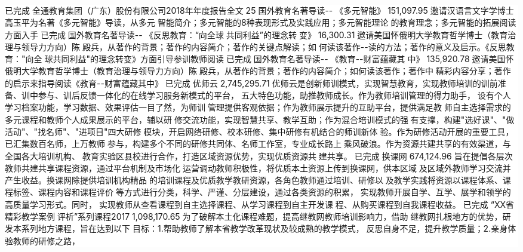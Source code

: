 已完成
全通教育集团（广东）股份有限公司2018年年度报告全文
25
国外教育名著导读--
《多元智能》
151,097.95
邀请汉语言文字学博士高玉平为名著《多元智能》导读，从多元
智能简介；多元智能的8种表现形式及实践应用；多元智能理论
的教育理念；多元智能的拓展阅读方面入手
已完成
国外教育名著导读--
《反思教育：“向全球
共同利益”的理念转
变》
16,300.31
邀请美国怀俄明大学教育哲学博士（教育治理与领导力方向）陈
殿兵，从著作的背景；著作的内容简介；著作的关键点解读；如
何读该著作--读的方法；著作的意义及启示。《反思教育："向全
球共同利益"的理念转变》方面引导参训教师阅读
已完成
国外教育名著导读--
《教育--财富蕴藏其
中》
135,920.78
邀请美国怀俄明大学教育哲学博士（教育治理与领导力方向）陈
殿兵，从著作的背景；著作的内容简介；如何读该著作；著作中
精彩内容分享；著作的启示来指导阅读《教育--财富蕴藏其中》
已完成
优师云
2,745,295.71
优师云是创新师训模式，实现智慧教育，实现教师培训的训前准
备、训中参与、训后反馈一体化的在线学习服务新模式的平台，
五大特色功能，助推教师成长。作为教师培训管理的得力助手，
设有个人学习档案功能，学习数据、效果评估一目了然，为师训
管理提供客观依据；作为教师展示提升的互助平台，提供满足教
师自主选择需求的多元课程和教师个人成果展示的平台，辅以研
修交流功能，实现智慧共享、教学互助；作为混合培训模式的强
有支撑，构建"选好课"、"做活动"、"找名师"、"进项目"四大研修
模块，开启网络研修、校本研修、集中研修有机结合的师训新体
验。作为研修活动开展的重要工具，已汇集数百名师，上万教师
参与，构建多个不同的研修共同体、名师工作室，专业成长路上
乘风破浪。作为资源共建共享的有效渠道，与全国各大培训机构、
教育实验区县校进行合作，打造区域资源优势，实现优质资源共
建共享。
已完成
换课网
674,124.96
旨在提倡各层次教师共建共享课程资源，通过平台机制及市场化
运营调动教师积极性，将优质本土资源上传到换课网，供本区域
及区域外教师学习交流并产生收益。换课网除提供培训机构精品
的培训课程及优质教学教研资源，各角色教师通过培训、研修以
及教学实践将资源以课程体系、课程标签、课程内容和课程评价
等方式进行分类，科学、严谨、分层建设，通过各类资源的积累，
实现教师开展自学、互学、展学和领学的高质量学习形式。同时，
实现教师从查看课程到自主选择课程、从学习课程到自主开发课
程、从购买课程到自我课程收益。
已完成
“XX省精彩教学案例
评析”系列课程2017
1,098,170.65
为了破解本土化课程难题，提高继教网教师培训影响力，借助
继教网扎根地方的优势，研发本系列地方课程，旨在达到以下
目标：1.帮助教师了解本省教学改革现状及较成熟的教学模式，
反思自身不足，提升教学质量；2.亲身体验教师的研修之路，